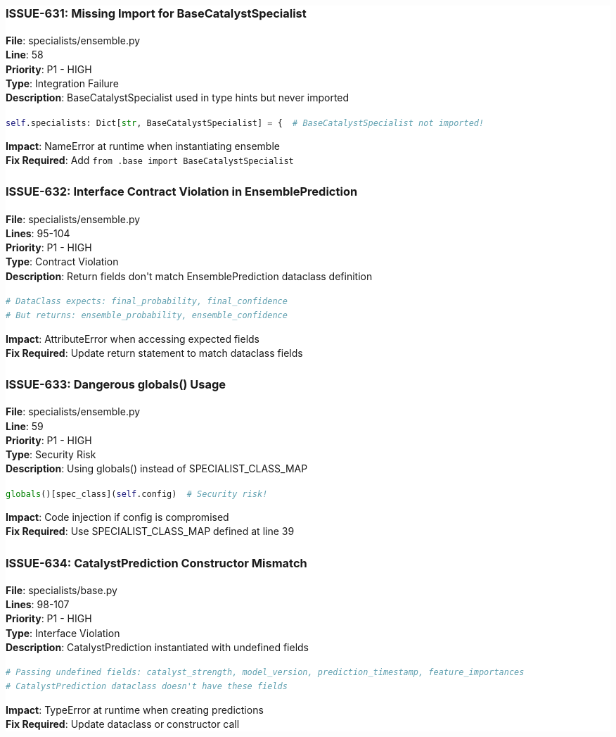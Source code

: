 ### ISSUE-631: Missing Import for BaseCatalystSpecialist
**File**: specialists/ensemble.py  
**Line**: 58  
**Priority**: P1 - HIGH  
**Type**: Integration Failure  
**Description**: BaseCatalystSpecialist used in type hints but never imported
```python
self.specialists: Dict[str, BaseCatalystSpecialist] = {  # BaseCatalystSpecialist not imported!
```
**Impact**: NameError at runtime when instantiating ensemble  
**Fix Required**: Add `from .base import BaseCatalystSpecialist`

### ISSUE-632: Interface Contract Violation in EnsemblePrediction
**File**: specialists/ensemble.py  
**Lines**: 95-104  
**Priority**: P1 - HIGH  
**Type**: Contract Violation  
**Description**: Return fields don't match EnsemblePrediction dataclass definition
```python
# DataClass expects: final_probability, final_confidence
# But returns: ensemble_probability, ensemble_confidence
```
**Impact**: AttributeError when accessing expected fields  
**Fix Required**: Update return statement to match dataclass fields

### ISSUE-633: Dangerous globals() Usage
**File**: specialists/ensemble.py  
**Line**: 59  
**Priority**: P1 - HIGH  
**Type**: Security Risk  
**Description**: Using globals() instead of SPECIALIST_CLASS_MAP
```python
globals()[spec_class](self.config)  # Security risk!
```
**Impact**: Code injection if config is compromised  
**Fix Required**: Use SPECIALIST_CLASS_MAP defined at line 39

### ISSUE-634: CatalystPrediction Constructor Mismatch
**File**: specialists/base.py  
**Lines**: 98-107  
**Priority**: P1 - HIGH  
**Type**: Interface Violation  
**Description**: CatalystPrediction instantiated with undefined fields
```python
# Passing undefined fields: catalyst_strength, model_version, prediction_timestamp, feature_importances
# CatalystPrediction dataclass doesn't have these fields
```
**Impact**: TypeError at runtime when creating predictions  
**Fix Required**: Update dataclass or constructor call
